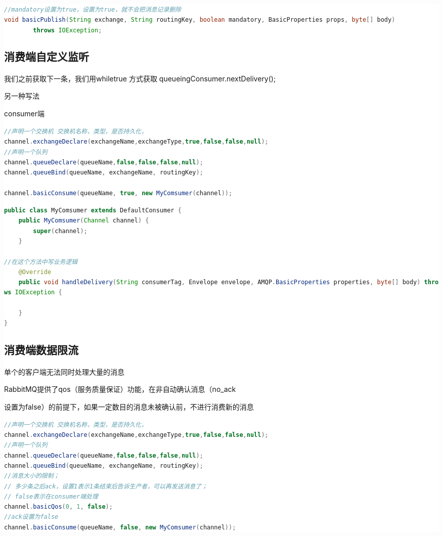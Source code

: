 ```java
//mandatory设置为true，设置为true，就不会把消息记录删除
void basicPublish(String exchange, String routingKey, boolean mandatory, BasicProperties props, byte[] body)
        throws IOException;
```

## 消费端自定义监听

我们之前获取下一条，我们用whiletrue 方式获取 queueingConsumer.nextDelivery();

另一种写法

consumer端

```java
//声明一个交换机 交换机名称，类型，是否持久化，
channel.exchangeDeclare(exchangeName,exchangeType,true,false,false,null);
//声明一个队列
channel.queueDeclare(queueName,false,false,false,null);
channel.queueBind(queueName, exchangeName, routingKey);

channel.basicConsume(queueName, true, new MyComsumer(channel));
```

```java
public class MyComsumer extends DefaultConsumer {
    public MyComsumer(Channel channel) {
        super(channel);
    }

//在这个方法中写业务逻辑
    @Override
    public void handleDelivery(String consumerTag, Envelope envelope, AMQP.BasicProperties properties, byte[] body) throws IOException {

    }
}
```

## 消费端数据限流

单个的客户端无法同时处理大量的消息

RabbitMQ提供了qos（服务质量保证）功能，在非自动确认消息（no_ack

设置为false）的前提下，如果一定数目的消息未被确认前，不进行消费新的消息

```java
//声明一个交换机 交换机名称，类型，是否持久化，
channel.exchangeDeclare(exchangeName,exchangeType,true,false,false,null);
//声明一个队列
channel.queueDeclare(queueName,false,false,false,null);
channel.queueBind(queueName, exchangeName, routingKey);
//消息大小的限制；
// 多少条之后ack，设置1表示1条结束后告诉生产者，可以再发送消息了；
// false表示在consumer端处理
channel.basicQos(0, 1, false);
//ack设置为false
channel.basicConsume(queueName, false, new MyComsumer(channel));
```
